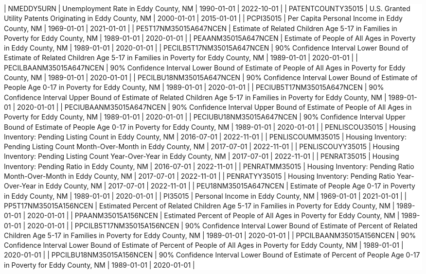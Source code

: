 | NMEDDY5URN                | Unemployment Rate in Eddy County, NM                                                                                                                                     | 1990-01-01          | 2022-10-01        |
| PATENTCOUNTY35015         | U.S. Granted Utility Patents Originating in Eddy County, NM                                                                                                              | 2000-01-01          | 2015-01-01        |
| PCPI35015                 | Per Capita Personal Income in Eddy County, NM                                                                                                                            | 1969-01-01          | 2021-01-01        |
| PE5T17NM35015A647NCEN     | Estimate of Related Children Age 5-17 in Families in Poverty for Eddy County, NM                                                                                         | 1989-01-01          | 2020-01-01        |
| PEAANM35015A647NCEN       | Estimate of People of All Ages in Poverty in Eddy County, NM                                                                                                             | 1989-01-01          | 2020-01-01        |
| PECILB5T17NM35015A647NCEN | 90% Confidence Interval Lower Bound of Estimate of Related Children Age 5-17 in Families in Poverty for Eddy County, NM                                                  | 1989-01-01          | 2020-01-01        |
| PECILBAANM35015A647NCEN   | 90% Confidence Interval Lower Bound of Estimate of People of All Ages in Poverty for Eddy County, NM                                                                     | 1989-01-01          | 2020-01-01        |
| PECILBU18NM35015A647NCEN  | 90% Confidence Interval Lower Bound of Estimate of People Age 0-17 in Poverty for Eddy County, NM                                                                        | 1989-01-01          | 2020-01-01        |
| PECIUB5T17NM35015A647NCEN | 90% Confidence Interval Upper Bound of Estimate of Related Children Age 5-17 in Families in Poverty for Eddy County, NM                                                  | 1989-01-01          | 2020-01-01        |
| PECIUBAANM35015A647NCEN   | 90% Confidence Interval Upper Bound of Estimate of People of All Ages in Poverty for Eddy County, NM                                                                     | 1989-01-01          | 2020-01-01        |
| PECIUBU18NM35015A647NCEN  | 90% Confidence Interval Upper Bound of Estimate of People Age 0-17 in Poverty for Eddy County, NM                                                                        | 1989-01-01          | 2020-01-01        |
| PENLISCOU35015            | Housing Inventory: Pending Listing Count in Eddy County, NM                                                                                                              | 2016-07-01          | 2022-11-01        |
| PENLISCOUMM35015          | Housing Inventory: Pending Listing Count Month-Over-Month in Eddy County, NM                                                                                             | 2017-07-01          | 2022-11-01        |
| PENLISCOUYY35015          | Housing Inventory: Pending Listing Count Year-Over-Year in Eddy County, NM                                                                                               | 2017-07-01          | 2022-11-01        |
| PENRAT35015               | Housing Inventory: Pending Ratio in Eddy County, NM                                                                                                                      | 2016-07-01          | 2022-11-01        |
| PENRATMM35015             | Housing Inventory: Pending Ratio Month-Over-Month in Eddy County, NM                                                                                                     | 2017-07-01          | 2022-11-01        |
| PENRATYY35015             | Housing Inventory: Pending Ratio Year-Over-Year in Eddy County, NM                                                                                                       | 2017-07-01          | 2022-11-01        |
| PEU18NM35015A647NCEN      | Estimate of People Age 0-17 in Poverty in Eddy County, NM                                                                                                                | 1989-01-01          | 2020-01-01        |
| PI35015                   | Personal Income in Eddy County, NM                                                                                                                                       | 1969-01-01          | 2021-01-01        |
| PP5T17NM35015A156NCEN     | Estimated Percent of Related Children Age 5-17 in Families in Poverty for Eddy County, NM                                                                                | 1989-01-01          | 2020-01-01        |
| PPAANM35015A156NCEN       | Estimated Percent of People of All Ages in Poverty for Eddy County, NM                                                                                                   | 1989-01-01          | 2020-01-01        |
| PPCILB5T17NM35015A156NCEN | 90% Confidence Interval Lower Bound of Estimate of Percent of Related Children Age 5-17 in Families in Poverty for Eddy County, NM                                       | 1989-01-01          | 2020-01-01        |
| PPCILBAANM35015A156NCEN   | 90% Confidence Interval Lower Bound of Estimate of Percent of People of All Ages in Poverty for Eddy County, NM                                                          | 1989-01-01          | 2020-01-01        |
| PPCILBU18NM35015A156NCEN  | 90% Confidence Interval Lower Bound of Estimate of Percent of People Age 0-17 in Poverty for Eddy County, NM                                                             | 1989-01-01          | 2020-01-01        |